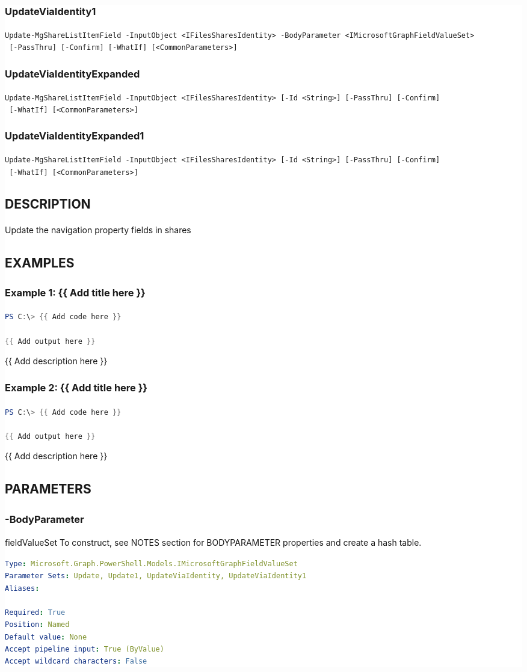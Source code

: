 ### UpdateViaIdentity1
```
Update-MgShareListItemField -InputObject <IFilesSharesIdentity> -BodyParameter <IMicrosoftGraphFieldValueSet>
 [-PassThru] [-Confirm] [-WhatIf] [<CommonParameters>]
```

### UpdateViaIdentityExpanded
```
Update-MgShareListItemField -InputObject <IFilesSharesIdentity> [-Id <String>] [-PassThru] [-Confirm]
 [-WhatIf] [<CommonParameters>]
```

### UpdateViaIdentityExpanded1
```
Update-MgShareListItemField -InputObject <IFilesSharesIdentity> [-Id <String>] [-PassThru] [-Confirm]
 [-WhatIf] [<CommonParameters>]
```

## DESCRIPTION
Update the navigation property fields in shares

## EXAMPLES

### Example 1: {{ Add title here }}
```powershell
PS C:\> {{ Add code here }}

{{ Add output here }}
```

{{ Add description here }}

### Example 2: {{ Add title here }}
```powershell
PS C:\> {{ Add code here }}

{{ Add output here }}
```

{{ Add description here }}

## PARAMETERS

### -BodyParameter
fieldValueSet
To construct, see NOTES section for BODYPARAMETER properties and create a hash table.

```yaml
Type: Microsoft.Graph.PowerShell.Models.IMicrosoftGraphFieldValueSet
Parameter Sets: Update, Update1, UpdateViaIdentity, UpdateViaIdentity1
Aliases:

Required: True
Position: Named
Default value: None
Accept pipeline input: True (ByValue)
Accept wildcard characters: False
```

